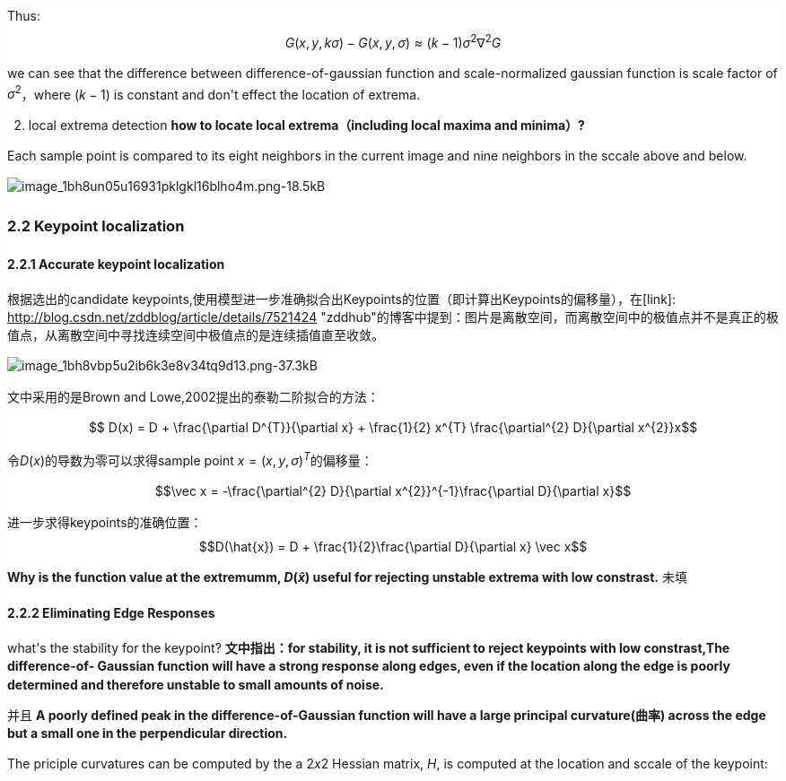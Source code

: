Thus: 
$$
\begin{equation}
G(x,y,k\sigma)-G(x,y,\sigma) \approx (k-1)\sigma^{2}\nabla^{2}G
\end{equation}
$$

we can see that the difference between difference-of-gaussian function and  scale-normalized gaussian function is scale factor of $\sigma^{2}$，where $(k-1)$ is constant and don't effect the location of extrema.

2. local extrema detection
**how to locate local extrema（including local maxima and  minima）?**

Each sample point is compared to its eight neighbors in the current image and nine neighbors in the sccale above and below.

![image_1bh8un05u16931pklgkl16blho4m.png-18.5kB][5]

[5]: http://static.zybuluo.com/GwanSiu/dpifzu907hxhj0thznbg3mvv/image_1bh8un05u16931pklgkl16blho4m.png

### 2.2 Keypoint localization
#### 2.2.1 Accurate keypoint localization
根据选出的candidate keypoints,使用模型进一步准确拟合出Keypoints的位置（即计算出Keypoints的偏移量），在[link]: http://blog.csdn.net/zddblog/article/details/7521424 "zddhub"的博客中提到：图片是离散空间，而离散空间中的极值点并不是真正的极值点，从离散空间中寻找连续空间中极值点的是连续插值直至收敛。

![image_1bh8vbp5u2ib6k3e8v34tq9d13.png-37.3kB][6]

[6]: http://static.zybuluo.com/GwanSiu/x0fzdgysh55ncdwz14ydct05/image_1bh8vbp5u2ib6k3e8v34tq9d13.png

文中采用的是Brown and Lowe,2002提出的泰勒二阶拟合的方法：

$$ D(x) = D + \frac{\partial D^{T}}{\partial x} + \frac{1}{2} x^{T} \frac{\partial^{2} D}{\partial x^{2}}x$$

令$D(x)$的导数为零可以求得sample point $x=(x,y,\sigma)^{T}$的偏移量：

$$\vec x = -\frac{\partial^{2} D}{\partial x^{2}}^{-1}\frac{\partial D}{\partial x}$$

进一步求得keypoints的准确位置：
$$D(\hat{x}) = D + \frac{1}{2}\frac{\partial D}{\partial x} \vec x$$

**Why is the function value at the extremumm, $D(\hat{x})$ useful for rejecting unstable extrema with low constrast.**
未填


#### 2.2.2 Eliminating Edge Responses

what's the stability for the keypoint?
**文中指出：for stability, it is not sufficient to reject keypoints with low constrast,The difference-of- Gaussian function will have a strong response along edges, even if the location along the edge is poorly determined and therefore unstable to small amounts of noise.**  

并且 **A poorly defined peak in the difference-of-Gaussian function will have a large principal curvature(曲率) across the edge but a small one in the perpendicular direction.**  

The priciple curvatures can be computed by the a $2x2$ Hessian matrix, $H$, is computed at the location and sccale of the keypoint:


[7]: http://static.zybuluo.com/GwanSiu/wunk18g93vmoaefk3bn5bgdq/image_1bh92s2sdh01hdf4hl11p8jl09.png
[8]: http://static.zybuluo.com/GwanSiu/gams8f450qse4arlio8ggii5/image_1bh94cvdr1bgk1j2r9rc1c501tg5l.png
[9]: http://static.zybuluo.com/GwanSiu/4xywl7hn6igxye8rcb71hu6g/image_1bh94ql0n1ko512052hk1fu38615.png
